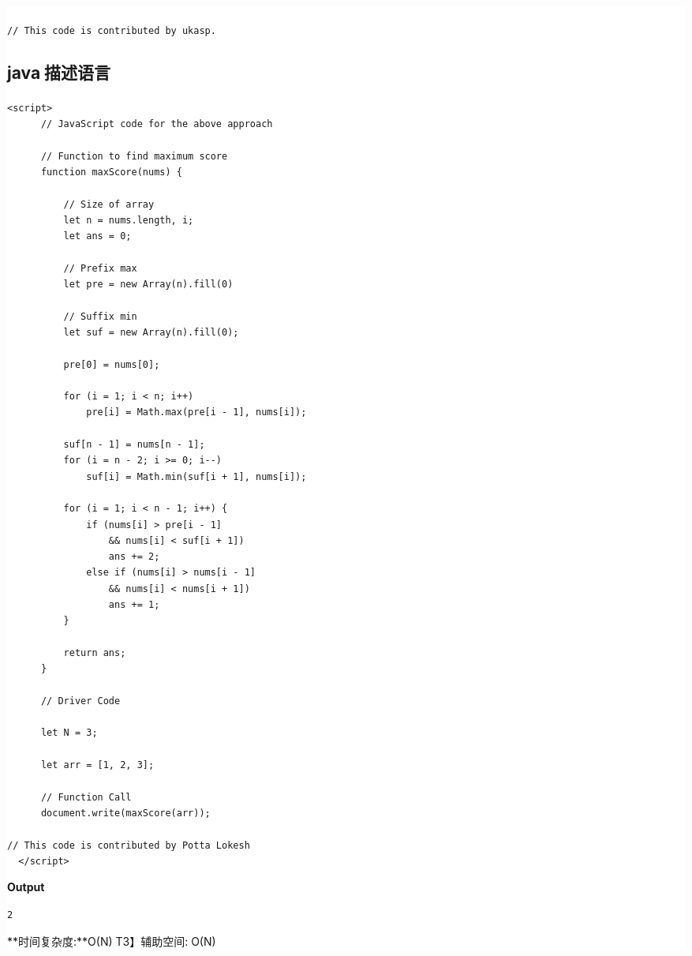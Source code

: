 ```

// This code is contributed by ukasp.
```

## java 描述语言

```
<script>
      // JavaScript code for the above approach

      // Function to find maximum score
      function maxScore(nums) {

          // Size of array
          let n = nums.length, i;
          let ans = 0;

          // Prefix max
          let pre = new Array(n).fill(0)

          // Suffix min
          let suf = new Array(n).fill(0);

          pre[0] = nums[0];

          for (i = 1; i < n; i++)
              pre[i] = Math.max(pre[i - 1], nums[i]);

          suf[n - 1] = nums[n - 1];
          for (i = n - 2; i >= 0; i--)
              suf[i] = Math.min(suf[i + 1], nums[i]);

          for (i = 1; i < n - 1; i++) {
              if (nums[i] > pre[i - 1]
                  && nums[i] < suf[i + 1])
                  ans += 2;
              else if (nums[i] > nums[i - 1]
                  && nums[i] < nums[i + 1])
                  ans += 1;
          }

          return ans;
      }

      // Driver Code

      let N = 3;

      let arr = [1, 2, 3];

      // Function Call
      document.write(maxScore(arr));

// This code is contributed by Potta Lokesh
  </script>
```

**Output**

```
2
```

**时间复杂度:**O(N)
T3】辅助空间: O(N)